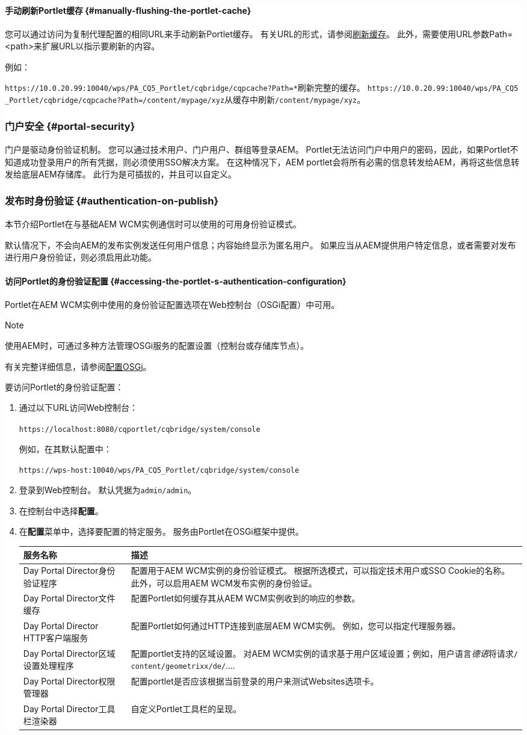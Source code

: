 #### 手动刷新Portlet缓存 {#manually-flushing-the-portlet-cache}

您可以通过访问为复制代理配置的相同URL来手动刷新Portlet缓存。 有关URL的形式，请参阅[刷新缓存](#flushing-the-cache-via-replication-agent)。 此外，需要使用URL参数Path=&lt;path>来扩展URL以指示要刷新的内容。

例如：

`https://10.0.20.99:10040/wps/PA_CQ5_Portlet/cqbridge/cqpcache?Path=*`刷新完整的缓存。 `https://10.0.20.99:10040/wps/PA_CQ5_Portlet/cqbridge/cqpcache?Path=/content/mypage/xyz`从缓存中刷新`/content/mypage/xyz`。

### 门户安全 {#portal-security}

门户是驱动身份验证机制。 您可以通过技术用户、门户用户、群组等登录AEM。 Portlet无法访问门户中用户的密码，因此，如果Portlet不知道成功登录用户的所有凭据，则必须使用SSO解决方案。 在这种情况下，AEM portlet会将所有必需的信息转发给AEM，再将这些信息转发给底层AEM存储库。 此行为是可插拔的，并且可以自定义。

### 发布时身份验证 {#authentication-on-publish}

本节介绍Portlet在与基础AEM WCM实例通信时可以使用的可用身份验证模式。

默认情况下，不会向AEM的发布实例发送任何用户信息；内容始终显示为匿名用户。 如果应当从AEM提供用户特定信息，或者需要对发布进行用户身份验证，则必须启用此功能。

#### 访问Portlet的身份验证配置 {#accessing-the-portlet-s-authentication-configuration}

Portlet在AEM WCM实例中使用的身份验证配置选项在Web控制台（OSGi配置）中可用。

>[!NOTE]
>
>使用AEM时，可通过多种方法管理OSGi服务的配置设置（控制台或存储库节点）。
>
>有关完整详细信息，请参阅[配置OSGi](/help/sites-deploying/configuring-osgi.md)。

要访问Portlet的身份验证配置：

1. 通过以下URL访问Web控制台：

   `https://localhost:8080/cqportlet/cqbridge/system/console`

   例如，在其默认配置中：

   `https://wps-host:10040/wps/PA_CQ5_Portlet/cqbridge/system/console`

1. 登录到Web控制台。 默认凭据为`admin/admin`。
1. 在控制台中选择&#x200B;**配置**。
1. 在&#x200B;**配置**&#x200B;菜单中，选择要配置的特定服务。 服务由Portlet在OSGi框架中提供。

   | 服务名称 | 描述 |
   |---|---|
   | Day Portal Director身份验证程序 | 配置用于AEM WCM实例的身份验证模式。 根据所选模式，可以指定技术用户或SSO Cookie的名称。 此外，可以启用AEM WCM发布实例的身份验证。 |
   | Day Portal Director文件缓存 | 配置Portlet如何缓存其从AEM WCM实例收到的响应的参数。 |
   | Day Portal Director HTTP客户端服务 | 配置Portlet如何通过HTTP连接到底层AEM WCM实例。 例如，您可以指定代理服务器。 |
   | Day Portal Director区域设置处理程序 | 配置portlet支持的区域设置。 对AEM WCM实例的请求基于用户区域设置；例如，用户语言*德语*将请求`/content/geometrixx/de/`.... |
   | Day Portal Director权限管理器 | 配置portlet是否应该根据当前登录的用户来测试Websites选项卡。 |
   | Day Portal Director工具栏渲染器 | 自定义Portlet工具栏的呈现。 |
